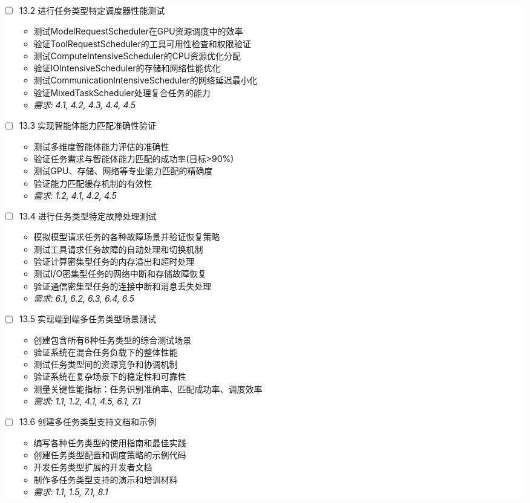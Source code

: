   - [ ] 13.2 进行任务类型特定调度器性能测试
    - 测试ModelRequestScheduler在GPU资源调度中的效率
    - 验证ToolRequestScheduler的工具可用性检查和权限验证
    - 测试ComputeIntensiveScheduler的CPU资源优化分配
    - 验证IOIntensiveScheduler的存储和网络性能优化
    - 测试CommunicationIntensiveScheduler的网络延迟最小化
    - 验证MixedTaskScheduler处理复合任务的能力
    - _需求: 4.1, 4.2, 4.3, 4.4, 4.5_
  
  - [ ] 13.3 实现智能体能力匹配准确性验证
    - 测试多维度智能体能力评估的准确性
    - 验证任务需求与智能体能力匹配的成功率(目标>90%)
    - 测试GPU、存储、网络等专业能力匹配的精确度
    - 验证能力匹配缓存机制的有效性
    - _需求: 1.2, 4.1, 4.2, 4.5_
  
  - [ ] 13.4 进行任务类型特定故障处理测试
    - 模拟模型请求任务的各种故障场景并验证恢复策略
    - 测试工具请求任务故障的自动处理和切换机制
    - 验证计算密集型任务的内存溢出和超时处理
    - 测试I/O密集型任务的网络中断和存储故障恢复
    - 验证通信密集型任务的连接中断和消息丢失处理
    - _需求: 6.1, 6.2, 6.3, 6.4, 6.5_
  
  - [ ] 13.5 实现端到端多任务类型场景测试
    - 创建包含所有6种任务类型的综合测试场景
    - 验证系统在混合任务负载下的整体性能
    - 测试任务类型间的资源竞争和协调机制
    - 验证系统在复杂场景下的稳定性和可靠性
    - 测量关键性能指标：任务识别准确率、匹配成功率、调度效率
    - _需求: 1.1, 1.2, 4.1, 4.5, 6.1, 7.1_
  
  - [ ] 13.6 创建多任务类型支持文档和示例
    - 编写各种任务类型的使用指南和最佳实践
    - 创建任务类型配置和调度策略的示例代码
    - 开发任务类型扩展的开发者文档
    - 制作多任务类型支持的演示和培训材料
    - _需求: 1.1, 1.5, 7.1, 8.1_